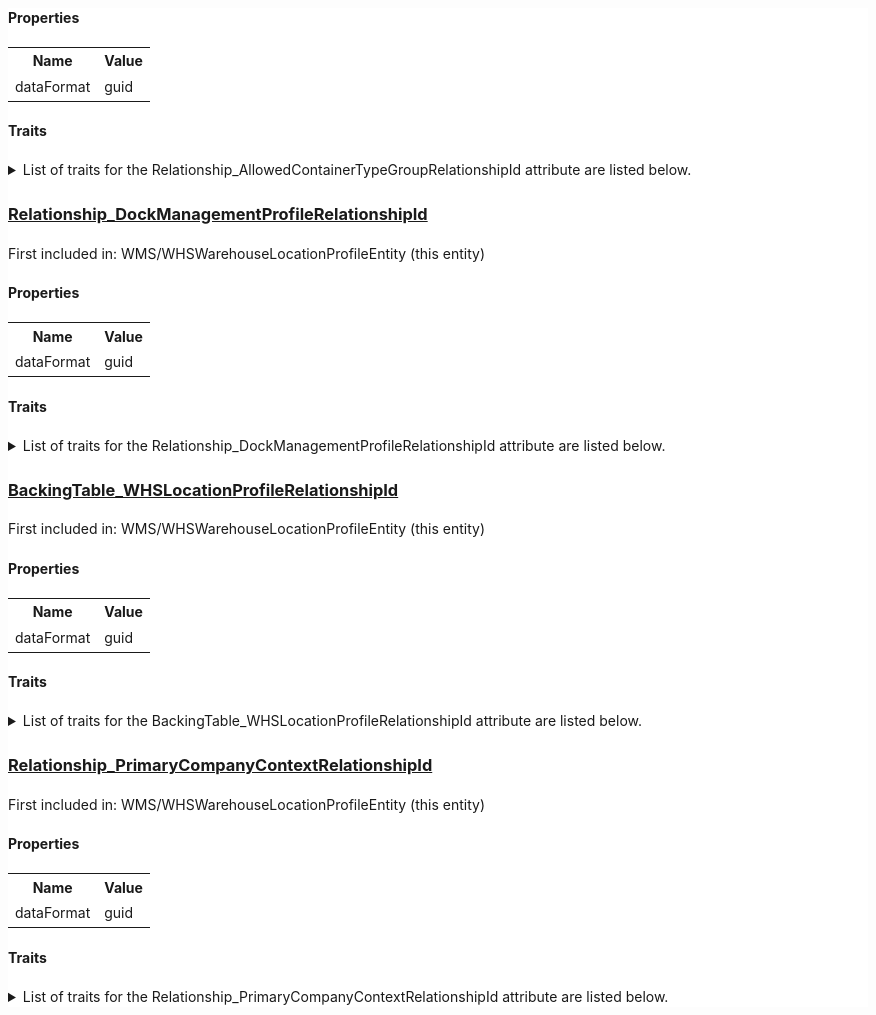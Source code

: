 #### Properties

<table><tr><th>Name</th><th>Value</th></tr><tr><td>dataFormat</td><td>guid</td></tr></table>

#### Traits

<details><summary>List of traits for the Relationship_AllowedContainerTypeGroupRelationshipId attribute are listed below.</summary></details>

### <a href=#Relationship_DockManagementProfileRelationshipId name="Relationship_DockManagementProfileRelationshipId">Relationship_DockManagementProfileRelationshipId</a>

First included in: WMS/WHSWarehouseLocationProfileEntity (this entity)  

#### Properties

<table><tr><th>Name</th><th>Value</th></tr><tr><td>dataFormat</td><td>guid</td></tr></table>

#### Traits

<details><summary>List of traits for the Relationship_DockManagementProfileRelationshipId attribute are listed below.</summary></details>

### <a href=#BackingTable_WHSLocationProfileRelationshipId name="BackingTable_WHSLocationProfileRelationshipId">BackingTable_WHSLocationProfileRelationshipId</a>

First included in: WMS/WHSWarehouseLocationProfileEntity (this entity)  

#### Properties

<table><tr><th>Name</th><th>Value</th></tr><tr><td>dataFormat</td><td>guid</td></tr></table>

#### Traits

<details><summary>List of traits for the BackingTable_WHSLocationProfileRelationshipId attribute are listed below.</summary></details>

### <a href=#Relationship_PrimaryCompanyContextRelationshipId name="Relationship_PrimaryCompanyContextRelationshipId">Relationship_PrimaryCompanyContextRelationshipId</a>

First included in: WMS/WHSWarehouseLocationProfileEntity (this entity)  

#### Properties

<table><tr><th>Name</th><th>Value</th></tr><tr><td>dataFormat</td><td>guid</td></tr></table>

#### Traits

<details><summary>List of traits for the Relationship_PrimaryCompanyContextRelationshipId attribute are listed below.</summary></details>
